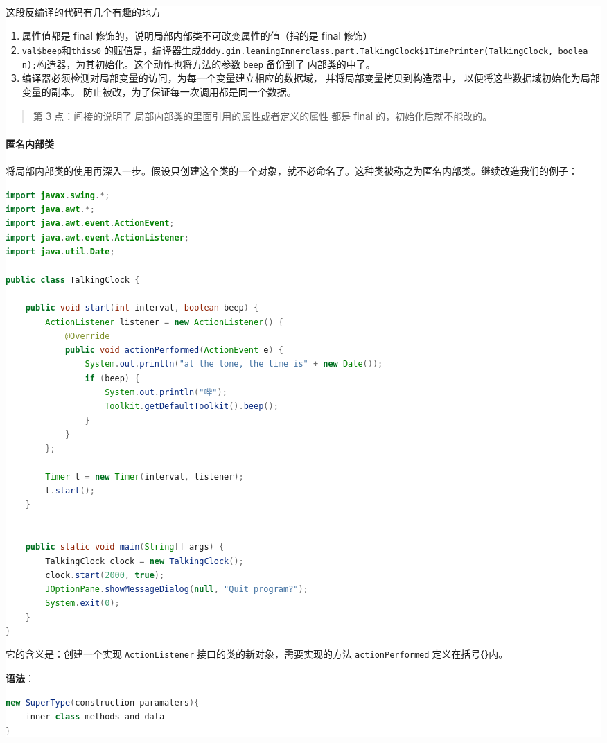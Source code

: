 这段反编译的代码有几个有趣的地方

1. 属性值都是 final 修饰的，说明局部内部类不可改变属性的值（指的是 final 修饰）
2. `val$beep`和`this$0` 的赋值是，编译器生成`dddy.gin.leaningInnerclass.part.TalkingClock$1TimePrinter(TalkingClock, boolean);`构造器，为其初始化。这个动作也将方法的参数 `beep` 备份到了 内部类的中了。
3.  编译器必须检测对局部变量的访问，为每一个变量建立相应的数据域， 并将局部变量拷贝到构造器中， 以便将这些数据域初始化为局部变量的副本。 防止被改，为了保证每一次调用都是同一个数据。

> 第 3 点：间接的说明了 局部内部类的里面引用的属性或者定义的属性 都是 final 的，初始化后就不能改的。



#### 匿名内部类

将局部内部类的使用再深入一步。假设只创建这个类的一个对象，就不必命名了。这种类被称之为匿名内部类。继续改造我们的例子：

```java
import javax.swing.*;
import java.awt.*;
import java.awt.event.ActionEvent;
import java.awt.event.ActionListener;
import java.util.Date;

public class TalkingClock {

    public void start(int interval, boolean beep) {
        ActionListener listener = new ActionListener() {
            @Override
            public void actionPerformed(ActionEvent e) {
                System.out.println("at the tone, the time is" + new Date());
                if (beep) {
                    System.out.println("哔");
                    Toolkit.getDefaultToolkit().beep();
                }
            }
        };

        Timer t = new Timer(interval, listener);
        t.start();
    }


    public static void main(String[] args) {
        TalkingClock clock = new TalkingClock();
        clock.start(2000, true);
        JOptionPane.showMessageDialog(null, "Quit program?");
        System.exit(0);
    }
}
```

它的含义是：创建一个实现 `ActionListener` 接口的类的新对象，需要实现的方法 `actionPerformed` 定义在括号{}内。

**语法**：

```java
new SuperType(construction paramaters){
    inner class methods and data
}
```
